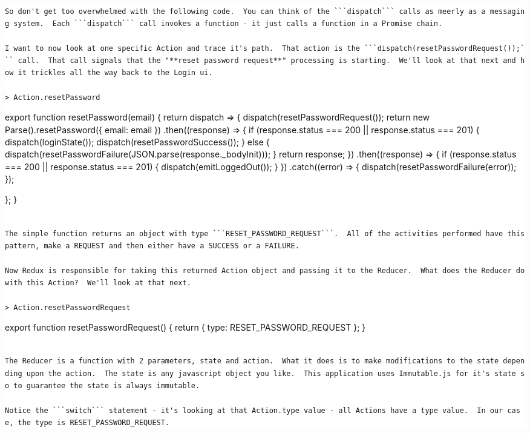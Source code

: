 ```
So don't get too overwhelmed with the following code.  You can think of the ```dispatch``` calls as meerly as a messaging system.  Each ```dispatch``` call invokes a function - it just calls a function in a Promise chain.  

I want to now look at one specific Action and trace it's path.  That action is the ```dispatch(resetPasswordRequest());``` call.  That call signals that the "**reset password request**" processing is starting.  We'll look at that next and how it trickles all the way back to the Login ui.

> Action.resetPassword

```
export function resetPassword(email) {
  return dispatch => {
    dispatch(resetPasswordRequest());
    return new Parse().resetPassword({
      email: email
    })
      .then((response) => {
        if (response.status === 200 || response.status === 201) {
          dispatch(loginState());
          dispatch(resetPasswordSuccess());
        } else {
          dispatch(resetPasswordFailure(JSON.parse(response._bodyInit)));
        }
        return response;
      })
      .then((response) => {
        if (response.status === 200 || response.status === 201) {
          dispatch(emitLoggedOut());
        }
      })
      .catch((error) => {
        dispatch(resetPasswordFailure(error));
      });

  };
}
```

The simple function returns an object with type ```RESET_PASSWORD_REQUEST```.  All of the activities performed have this pattern, make a REQUEST and then either have a SUCCESS or a FAILURE.

Now Redux is responsible for taking this returned Action object and passing it to the Reducer.  What does the Reducer do with this Action?  We'll look at that next.

> Action.resetPasswordRequest

```
export function resetPasswordRequest() {
  return {
    type: RESET_PASSWORD_REQUEST
  };
}
```

The Reducer is a function with 2 parameters, state and action.  What it does is to make modifications to the state depending upon the action.  The state is any javascript object you like.  This application uses Immutable.js for it's state so to guarantee the state is always immutable.

Notice the ```switch``` statement - it's looking at that Action.type value - all Actions have a type value.  In our case, the type is RESET_PASSWORD_REQUEST.

```
